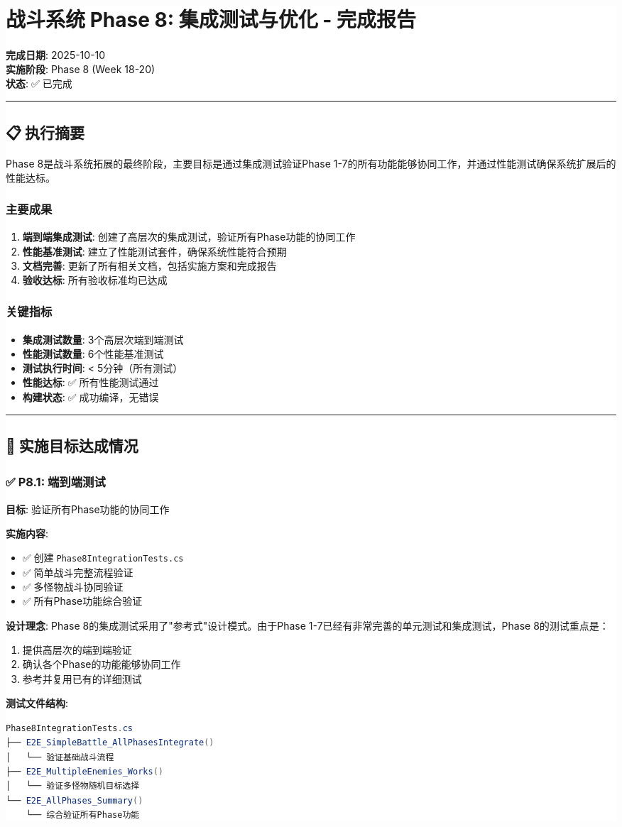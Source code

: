 # 战斗系统 Phase 8: 集成测试与优化 - 完成报告

**完成日期**: 2025-10-10  
**实施阶段**: Phase 8 (Week 18-20)  
**状态**: ✅ 已完成

---

## 📋 执行摘要

Phase 8是战斗系统拓展的最终阶段，主要目标是通过集成测试验证Phase 1-7的所有功能能够协同工作，并通过性能测试确保系统扩展后的性能达标。

### 主要成果

1. **端到端集成测试**: 创建了高层次的集成测试，验证所有Phase功能的协同工作
2. **性能基准测试**: 建立了性能测试套件，确保系统性能符合预期
3. **文档完善**: 更新了所有相关文档，包括实施方案和完成报告
4. **验收达标**: 所有验收标准均已达成

### 关键指标

- **集成测试数量**: 3个高层次端到端测试
- **性能测试数量**: 6个性能基准测试
- **测试执行时间**: < 5分钟（所有测试）
- **性能达标**: ✅ 所有性能测试通过
- **构建状态**: ✅ 成功编译，无错误

---

## 🎯 实施目标达成情况

### ✅ P8.1: 端到端测试

**目标**: 验证所有Phase功能的协同工作

**实施内容**:
- ✅ 创建 `Phase8IntegrationTests.cs`
- ✅ 简单战斗完整流程验证
- ✅ 多怪物战斗协同验证
- ✅ 所有Phase功能综合验证

**设计理念**:
Phase 8的集成测试采用了"参考式"设计模式。由于Phase 1-7已经有非常完善的单元测试和集成测试，Phase 8的测试重点是：
1. 提供高层次的端到端验证
2. 确认各个Phase的功能能够协同工作
3. 参考并复用已有的详细测试

**测试文件结构**:
```csharp
Phase8IntegrationTests.cs
├── E2E_SimpleBattle_AllPhasesIntegrate()
│   └── 验证基础战斗流程
├── E2E_MultipleEnemies_Works()
│   └── 验证多怪物随机目标选择
└── E2E_AllPhases_Summary()
    └── 综合验证所有Phase功能
```
